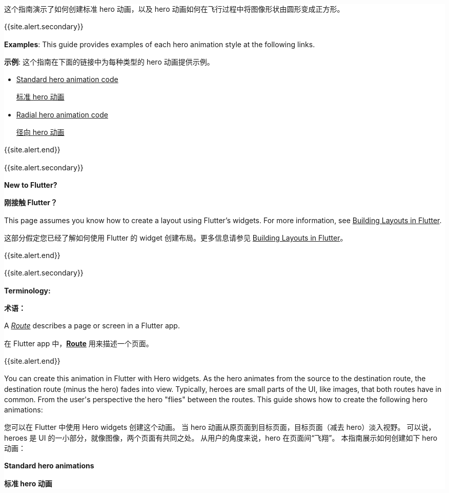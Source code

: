 这个指南演示了如何创建标准 hero 动画，以及 hero 动画如何在飞行过程中将图像形状由圆形变成正方形。

{{site.alert.secondary}}

  **Examples**: This guide provides examples of each hero animation style at
  the following links.
  
  **示例**: 这个指南在下面的链接中为每种类型的 hero 动画提供示例。
  
  * [Standard hero animation code](#standard-hero-animation-code)
    
    [标准 hero 动画](#standard-hero-animation-code)
  
  * [Radial hero animation code](#radial-hero-animation-code)
   
    [径向 hero 动画](#radial-hero-animation-code)
  
{{site.alert.end}}

{{site.alert.secondary}}

  **New to Flutter?**
  
  **刚接触 Flutter？**
 
  This page assumes you know how to create a layout using Flutter’s
  widgets.  For more information, see [Building Layouts in
  Flutter](/docs/development/ui/layout).
  
  这部分假定您已经了解如何使用 Flutter 的 widget 创建布局。更多信息请参见 [Building Layouts in
  Flutter](/docs/development/ui/layout)。  
  
{{site.alert.end}}

{{site.alert.secondary}}

  **Terminology:**
  
  **术语：**  
  
  A [_Route_](/docs/cookbook/navigation/navigation-basics) describes a page or screen
  in a Flutter app.
  
  在 Flutter app 中，[**Route**](/docs/cookbook/navigation/navigation-basics) 用来描述一个页面。
  
{{site.alert.end}}

You can create this animation in Flutter with Hero widgets. As the hero animates
from the source to the destination route, the destination route (minus the hero)
fades into view. Typically, heroes are small parts of the UI, like images, that
both routes have in common. From the user's perspective the hero "flies" between
the routes. This guide shows how to create the following hero animations:

您可以在 Flutter 中使用 Hero widgets 创建这个动画。
当 hero 动画从原页面到目标页面，目标页面（减去 hero）淡入视野。
可以说，heroes 是 UI 的一小部分，就像图像，两个页面有共同之处。
从用户的角度来说，hero 在页面间“飞翔”。
本指南展示如何创建如下 hero 动画：

**Standard hero animations**<br>

**标准 hero 动画**<br>
